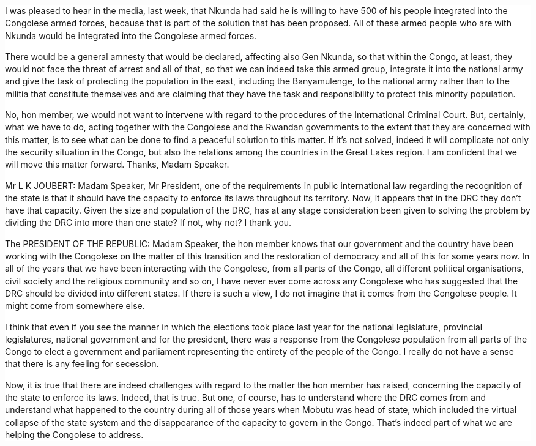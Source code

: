 I was pleased to hear in the media, last week, that Nkunda had said he is
willing to have 500 of his people integrated into the Congolese armed
forces, because that is part of the solution that has been proposed. All of
these armed people who are with Nkunda would be integrated into the
Congolese armed forces.

There would be a general amnesty that would be declared, affecting also Gen
Nkunda, so that within the Congo, at least, they would not face the threat
of arrest and all of that, so that we can indeed take this armed group,
integrate it into the national army and give the task of protecting the
population in the east, including the Banyamulenge, to the national army
rather than to the militia that constitute themselves and are claiming that
they have the task and responsibility to protect this minority population.

No, hon member, we would not want to intervene with regard to the
procedures of the International Criminal Court. But, certainly, what we
have to do, acting together with the Congolese and the Rwandan governments
to the extent that they are concerned with this matter, is to see what can
be done to find a peaceful solution to this matter. If it’s not solved,
indeed it will complicate not only the security situation in the Congo, but
also the relations among the countries in the Great Lakes region. I am
confident that we will move this matter forward. Thanks, Madam Speaker.

Mr L K JOUBERT: Madam Speaker, Mr President, one of the requirements in
public international law regarding the recognition of the state is that it
should have the capacity to enforce its laws throughout its territory. Now,
it appears that in the DRC they don’t have that capacity. Given the size
and population of the DRC, has at any stage consideration been given to
solving the problem by dividing the DRC into more than one state? If not,
why not? I thank you.

The PRESIDENT OF THE REPUBLIC: Madam Speaker, the hon member knows that our
government and the country have been working with the Congolese on the
matter of this transition and the restoration of democracy and all of this
for some years now. In all of the years that we have been interacting with
the Congolese, from all parts of the Congo, all different political
organisations, civil society and the religious community and so on, I have
never ever come across any Congolese who has suggested that the DRC should
be divided into different states. If there is such a view, I do not imagine
that it comes from the Congolese people. It might come from somewhere else.


I think that even if you see the manner in which the elections took place
last year for the national legislature, provincial legislatures, national
government and for the president, there was a response from the Congolese
population from all parts of the Congo to elect a government and parliament
representing the entirety of the people of the Congo. I really do not have
a sense that there is any feeling for secession.

Now, it is true that there are indeed challenges with regard to the matter
the hon member has raised, concerning the capacity of the state to enforce
its laws. Indeed, that is true. But one, of course, has to understand where
the DRC comes from and understand what happened to the country during all
of those years when Mobutu was head of state, which included the virtual
collapse of the state system and the disappearance of the capacity to
govern in the Congo. That’s indeed part of what we are helping the
Congolese to address.
